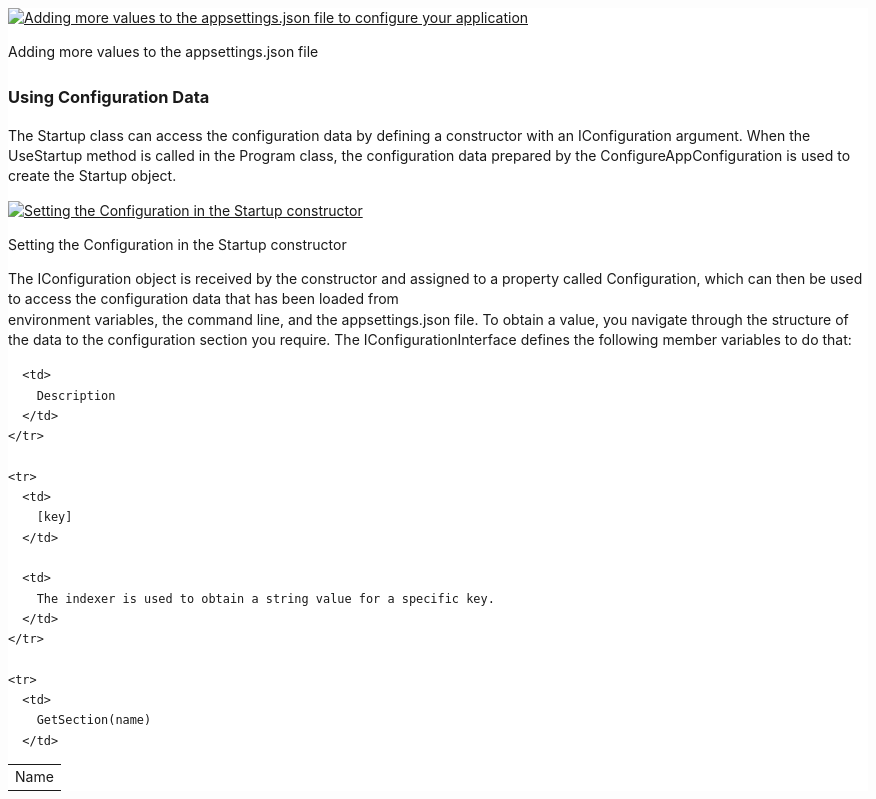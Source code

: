 <div class="col-12 col-sm-10 aligncenter">
  <a href="/assets/img/posts/2019/04/Adding-more-values-to-the-appsettings.json-file.jpg"><img loading="lazy" src="/assets/img/posts/2019/04/Adding-more-values-to-the-appsettings.json-file.jpg" alt="Adding more values to the appsettings.json file to configure your application" /></a>
  
  <p>
    Adding more values to the appsettings.json file
  </p>
</div>

### Using Configuration Data

The Startup class can access the configuration data by defining a constructor with an IConfiguration argument. When the UseStartup method is called in the Program class, the configuration data prepared by the ConfigureAppConfiguration is used to create the Startup object.

<div class="col-12 col-sm-10 aligncenter">
  <a href="/assets/img/posts/2019/04/Setting-the-Configuration-in-the-Startup-constructor.jpg"><img loading="lazy" src="/assets/img/posts/2019/04/Setting-the-Configuration-in-the-Startup-constructor.jpg" alt="Setting the Configuration in the Startup constructor" /></a>
  
  <p>
    Setting the Configuration in the Startup constructor
  </p>
</div>

The IConfiguration object is received by the constructor and assigned to a property called Configuration, which can then be used to access the configuration data that has been loaded from  
environment variables, the command line, and the appsettings.json file. To obtain a value, you navigate through the structure of the data to the configuration section you require. The IConfigurationInterface defines the following member variables to do that:

<div class="table-responsive">
  <table class="table table-striped table-bordered table-hover">
    <tr>
      <td>
        Name
      </td>
      
      <td>
        Description
      </td>
    </tr>
    
    <tr>
      <td>
        [key]
      </td>
      
      <td>
        The indexer is used to obtain a string value for a specific key.
      </td>
    </tr>
    
    <tr>
      <td>
        GetSection(name)
      </td>
      